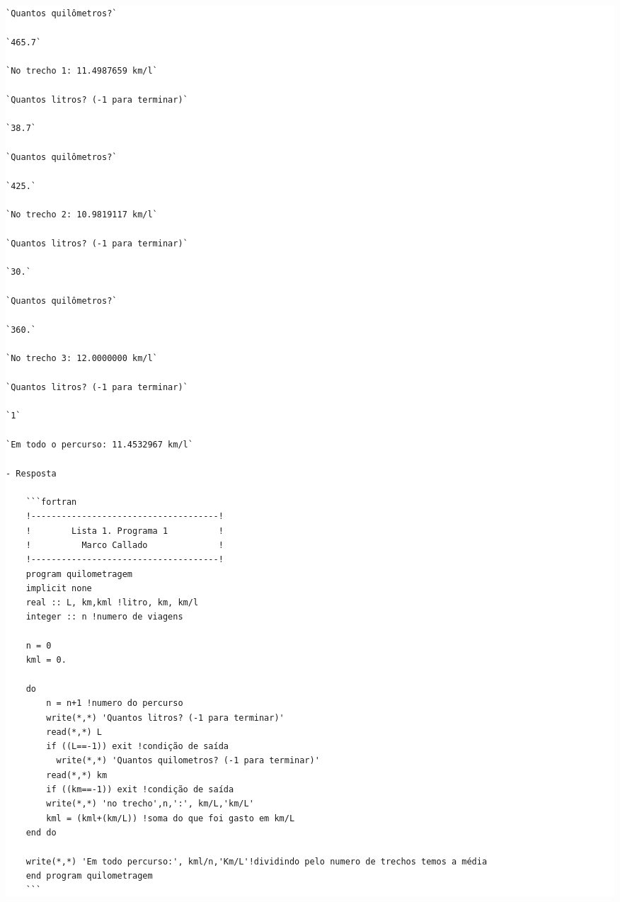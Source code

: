     `Quantos quilômetros?`
    
    `465.7`
    
    `No trecho 1: 11.4987659 km/l`
    
    `Quantos litros? (-1 para terminar)`
    
    `38.7`
    
    `Quantos quilômetros?`
    
    `425.`
    
    `No trecho 2: 10.9819117 km/l`
    
    `Quantos litros? (-1 para terminar)`
    
    `30.`
    
    `Quantos quilômetros?`
    
    `360.`
    
    `No trecho 3: 12.0000000 km/l`
    
    `Quantos litros? (-1 para terminar)`
    
    `1`
    
    `Em todo o percurso: 11.4532967 km/l`
    
    - Resposta
        
        ```fortran
        !-------------------------------------!
        !        Lista 1. Programa 1          !
        !          Marco Callado              !
        !-------------------------------------!
        program quilometragem
        implicit none
        real :: L, km,kml !litro, km, km/l
        integer :: n !numero de viagens
        
        n = 0
        kml = 0.
        
        do
            n = n+1 !numero do percurso
            write(*,*) 'Quantos litros? (-1 para terminar)'
            read(*,*) L
            if ((L==-1)) exit !condição de saída
        	  write(*,*) 'Quantos quilometros? (-1 para terminar)'
            read(*,*) km
            if ((km==-1)) exit !condição de saída
            write(*,*) 'no trecho',n,':', km/L,'km/L'
            kml = (kml+(km/L)) !soma do que foi gasto em km/L
        end do
        
        write(*,*) 'Em todo percurso:', kml/n,'Km/L'!dividindo pelo numero de trechos temos a média
        end program quilometragem
        ```
        